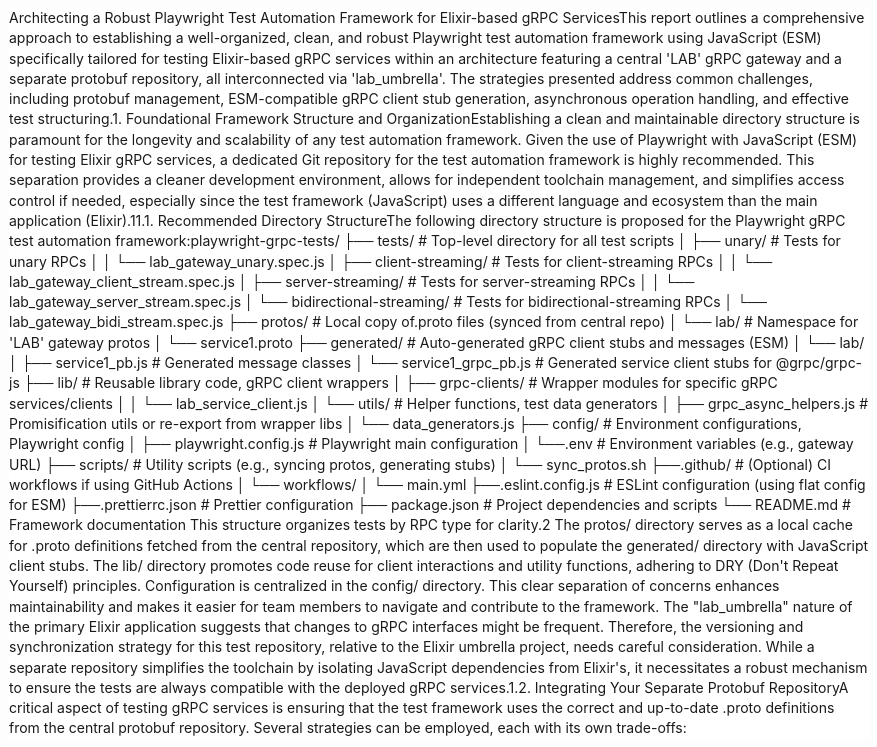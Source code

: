 Architecting a Robust Playwright Test Automation Framework for Elixir-based gRPC ServicesThis report outlines a comprehensive approach to establishing a well-organized, clean, and robust Playwright test automation framework using JavaScript (ESM) specifically tailored for testing Elixir-based gRPC services within an architecture featuring a central 'LAB' gRPC gateway and a separate protobuf repository, all interconnected via 'lab_umbrella'. The strategies presented address common challenges, including protobuf management, ESM-compatible gRPC client stub generation, asynchronous operation handling, and effective test structuring.1. Foundational Framework Structure and OrganizationEstablishing a clean and maintainable directory structure is paramount for the longevity and scalability of any test automation framework. Given the use of Playwright with JavaScript (ESM) for testing Elixir gRPC services, a dedicated Git repository for the test automation framework is highly recommended. This separation provides a cleaner development environment, allows for independent toolchain management, and simplifies access control if needed, especially since the test framework (JavaScript) uses a different language and ecosystem than the main application (Elixir).11.1. Recommended Directory StructureThe following directory structure is proposed for the Playwright gRPC test automation framework:playwright-grpc-tests/
├── tests/                        # Top-level directory for all test scripts
│   ├── unary/                    # Tests for unary RPCs
│   │   └── lab_gateway_unary.spec.js
│   ├── client-streaming/         # Tests for client-streaming RPCs
│   │   └── lab_gateway_client_stream.spec.js
│   ├── server-streaming/         # Tests for server-streaming RPCs
│   │   └── lab_gateway_server_stream.spec.js
│   └── bidirectional-streaming/  # Tests for bidirectional-streaming RPCs
│       └── lab_gateway_bidi_stream.spec.js
├── protos/                       # Local copy of.proto files (synced from central repo)
│   └── lab/                      # Namespace for 'LAB' gateway protos
│       └── service1.proto
├── generated/                    # Auto-generated gRPC client stubs and messages (ESM)
│   └── lab/
│       ├── service1_pb.js        # Generated message classes
│       └── service1_grpc_pb.js   # Generated service client stubs for @grpc/grpc-js
├── lib/                          # Reusable library code, gRPC client wrappers
│   ├── grpc-clients/             # Wrapper modules for specific gRPC services/clients
│   │   └── lab_service_client.js
│   └── utils/                    # Helper functions, test data generators
│       ├── grpc_async_helpers.js # Promisification utils or re-export from wrapper libs
│       └── data_generators.js
├── config/                       # Environment configurations, Playwright config
│   ├── playwright.config.js      # Playwright main configuration
│   └──.env                      # Environment variables (e.g., gateway URL)
├── scripts/                      # Utility scripts (e.g., syncing protos, generating stubs)
│   └── sync_protos.sh
├──.github/                      # (Optional) CI workflows if using GitHub Actions
│   └── workflows/
│       └── main.yml
├──.eslint.config.js             # ESLint configuration (using flat config for ESM)
├──.prettierrc.json              # Prettier configuration
├── package.json                  # Project dependencies and scripts
└── README.md                     # Framework documentation
This structure organizes tests by RPC type for clarity.2 The protos/ directory serves as a local cache for .proto definitions fetched from the central repository, which are then used to populate the generated/ directory with JavaScript client stubs. The lib/ directory promotes code reuse for client interactions and utility functions, adhering to DRY (Don't Repeat Yourself) principles. Configuration is centralized in the config/ directory. This clear separation of concerns enhances maintainability and makes it easier for team members to navigate and contribute to the framework. The "lab_umbrella" nature of the primary Elixir application suggests that changes to gRPC interfaces might be frequent. Therefore, the versioning and synchronization strategy for this test repository, relative to the Elixir umbrella project, needs careful consideration. While a separate repository simplifies the toolchain by isolating JavaScript dependencies from Elixir's, it necessitates a robust mechanism to ensure the tests are always compatible with the deployed gRPC services.1.2. Integrating Your Separate Protobuf RepositoryA critical aspect of testing gRPC services is ensuring that the test framework uses the correct and up-to-date .proto definitions from the central protobuf repository. Several strategies can be employed, each with its own trade-offs: